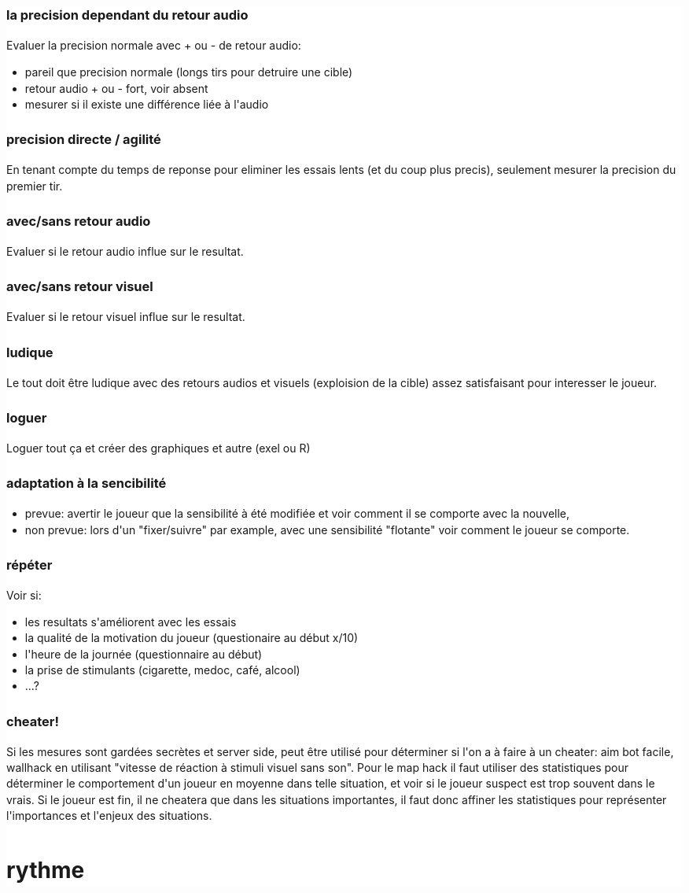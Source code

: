### la precision dependant du retour audio
Evaluer la precision normale avec + ou - de retour audio:
- pareil que precision normale (longs tirs pour detruire une cible)
- retour audio + ou - fort, voir absent
- mesurer si il existe une différence liée à l'audio

### precision directe / agilité
En tenant compte du temps de reponse pour eliminer les essais lents (et
du coup plus precis), seulement mesurer la precision du premier tir.

### avec/sans retour audio
Evaluer si le retour audio influe sur le resultat.

### avec/sans retour visuel
Evaluer si le retour visuel influe sur le resultat.

### ludique
Le tout doit être ludique avec des retours audios et visuels (exploision
de la cible) assez satisfaisant pour interesser le joueur.

### loguer
Loguer tout ça et créer des graphiques et autre (exel ou R)

### adaptation à la sencibilité
- prevue: avertir le joueur que la sensibilité à été modifiée et voir
comment il se comporte avec la nouvelle,
- non prevue: lors d'un "fixer/suivre" par example, avec une sensibilité
"flotante" voir comment le joueur se comporte.

### répéter
Voir si:
- les resultats s'améliorent avec les essais
- la qualité de la motivation du joueur (questionaire au début x/10)
- l'heure de la journée (questionnaire au début)
- la prise de stimulants (cigarette, medoc, café, alcool)
- ...?

### cheater!
Si les mesures sont gardées secrètes et server side, peut être utilisé
pour déterminer si l'on a à faire à un cheater: aim bot facile, wallhack
en utilisant "vitesse de réaction à stimuli visuel sans son".
Pour le map hack il faut utiliser des statistiques pour déterminer le
comportement d'un joueur en moyenne dans telle situation, et voir si le
joueur suspect est trop souvent dans le vrais. Si le joueur est fin, il
ne cheatera que dans les situations importantes, il faut donc affiner les
statistiques pour représenter l'importances et l'enjeux des situations.


rythme
======
